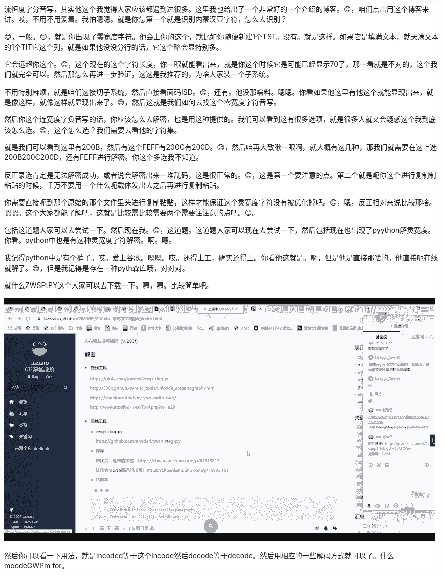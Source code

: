 流恒度字分音写，其实他这个我觉得大家应该都遇到过很多。这里我也给出了一个非常好的一个介绍的博客。😊，咱们点击用这个博客来讲。哎，不用不用爱着。我怕嗯嗯。就是你怎第一个就是识别内蒙汉豆字符，怎么去识别？

😊，一般。😔，就是你出现了零宽度字符。他会上你的这个，就比如你随便新建1个TST。没有。就是这样。如果它是填满文本，就天满文本的1个TIT它这个列。就是如果他没没分行的话，它这个略会显特别多。

它会远超你这个。😊，这个现在的这个字符长度，你一眼就能看出来，就是你这个时候它是可能已经显示70了，那一看就是不对的，这个我们就完全可以。然后那怎么再进一步验证，这这是我推荐的，为啥大家装一个子系统。

不用特别麻烦，就是咱们这接切子系统，然后直接看面码ISD。😊，还有。他没那啥料。嗯嗯。你看如果他这里有他这个就能显现出来，就是像这样，就像这样就显现出来了。😊，然后这就是我们如何去找这个零宽度字符音写。

然后你这个连宽度字负音写的话，你应该怎么去解密，也是用这种提供的。我们可以看到这有很多选项，就是很多人就又会疑惑这个我到底该怎么选。😊，这个怎么选？我们需要去看他的字符集。

就是我们可以看到这里有200B，然后有这个FEFF有200C有200D。😊，然后咱再大致瞅一眼啊，就大概有这几种，那我们就需要在这上选200B200C200D，还有FEFF进行解密。你这个多选我不知道。

反正录选肯定是无法解密成功，或者说会解密出来一堆乱码，这是很正常的。😊，这是第一个要注意的点。第二个就是呃你这个进行复制制粘贴的时候，千万不要用一个什么呃载体发出去之后再进行复制粘贴。

你需要直接呃到那个原始的那个文件里头进行复制粘贴，这样才能保证这个灵宽度字符没有被优化掉吧。😊，嗯，反正相对来说比较那啥。嗯嗯。这个大家都能了解吧，这就是比较需比较需要两个需要注注意的点吧。😊。

包括这道题大家可以去尝试一下。然后现在我。😊，这道题。这道题大家可以现在去尝试一下，然后包括现在也出现了pyython解灵宽度。你看。python中也是有这种灵宽度字符解密。啊。嗯。

我记得python中是有个裤子。哎。爱上谷歌。嗯嗯。哎。还得上工，确实还得上。你看他这就是。啊，但是他是直接那啥的。他直接呃在线就解了。😊，但是我记得是存在一种pyth森库哦，对对对。

就什么ZWSPtPY这个大家可以去下载一下。嗯，嗯。比较简单吧。

![](img/d63de5b7e8735f2e8ee2af8af338d37f_58.png)

然后你可以看一下用法，就是incoded等于这个incode然后decode等于decode。然后用相应的一些解码方式就可以了。什么moodeGWPm for。


